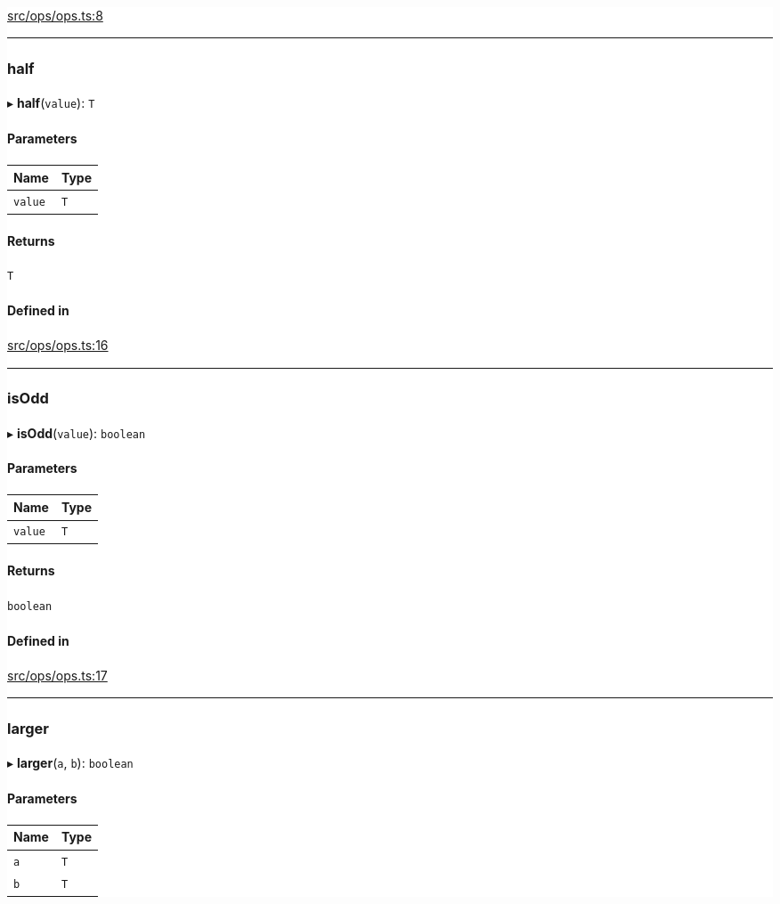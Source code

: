 [src/ops/ops.ts:8](https://github.com/havelessbemore/nacci/blob/68d5ad6/src/ops/ops.ts#L8)

---

### half

▸ **half**(`value`): `T`

#### Parameters

| Name    | Type |
| :------ | :--- |
| `value` | `T`  |

#### Returns

`T`

#### Defined in

[src/ops/ops.ts:16](https://github.com/havelessbemore/nacci/blob/68d5ad6/src/ops/ops.ts#L16)

---

### isOdd

▸ **isOdd**(`value`): `boolean`

#### Parameters

| Name    | Type |
| :------ | :--- |
| `value` | `T`  |

#### Returns

`boolean`

#### Defined in

[src/ops/ops.ts:17](https://github.com/havelessbemore/nacci/blob/68d5ad6/src/ops/ops.ts#L17)

---

### larger

▸ **larger**(`a`, `b`): `boolean`

#### Parameters

| Name | Type |
| :--- | :--- |
| `a`  | `T`  |
| `b`  | `T`  |
